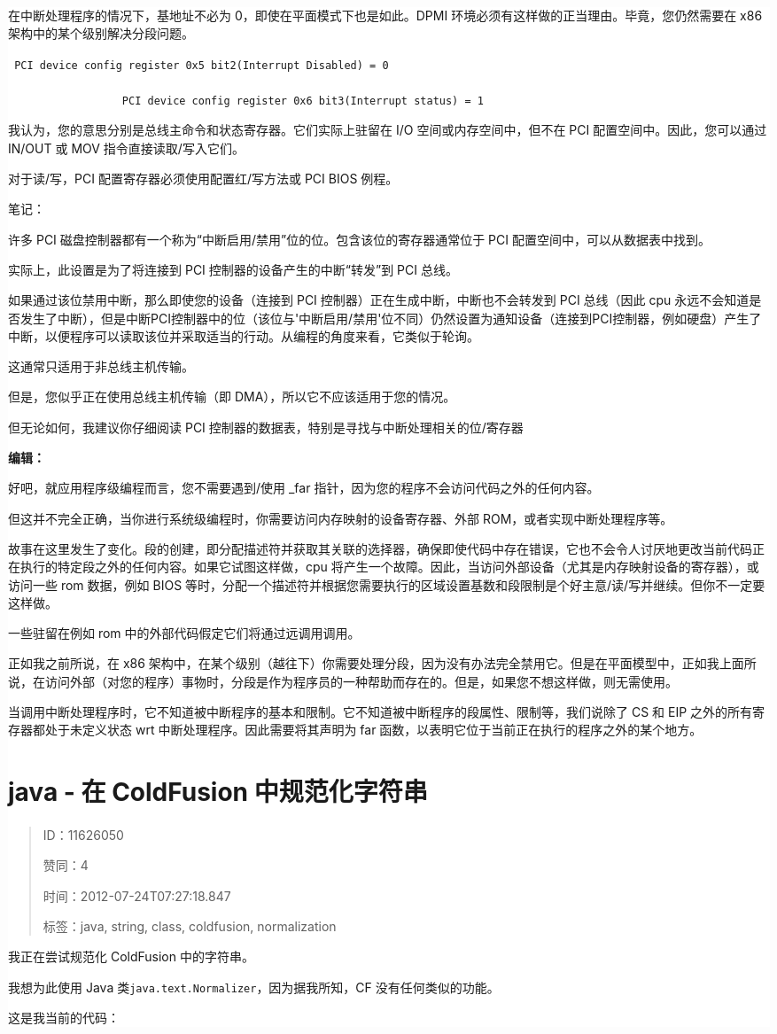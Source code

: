 在中断处理程序的情况下，基地址不必为 0，即使在平面模式下也是如此。DPMI 环境必须有这样做的正当理由。毕竟，您仍然需要在 x86 架构中的某个级别解决分段问题。

```
 PCI device config register 0x5 bit2(Interrupt Disabled) = 0

                  PCI device config register 0x6 bit3(Interrupt status) = 1 
```

我认为，您的意思分别是总线主命令和状态寄存器。它们实际上驻留在 I/O 空间或内存空间中，但不在 PCI 配置空间中。因此，您可以通过 IN/OUT 或 MOV 指令直接读取/写入它们。

对于读/写，PCI 配置寄存器必须使用配置红/写方法或 PCI BIOS 例程。

笔记：

许多 PCI 磁盘控制器都有一个称为“中断启用/禁用”位的位。包含该位的寄存器通常位于 PCI 配置空间中，可以从数据表中找到。

实际上，此设置是为了将连接到 PCI 控制器的设备产生的中断“转发”到 PCI 总线。

如果通过该位禁用中断，那么即使您的设备（连接到 PCI 控制器）正在生成中断，中断也不会转发到 PCI 总线（因此 cpu 永远不会知道是否发生了中断），但是中断PCI控制器中的位（该位与'中断启用/禁用'位不同）仍然设置为通知设备（连接到PCI控制器，例如硬盘）产生了中断，以便程序可以读取该位并采取适当的行动。从编程的角度来看，它类似于轮询。

这通常只适用于非总线主机传输。

但是，您似乎正在使用总线主机传输（即 DMA），所以它不应该适用于您的情况。

但无论如何，我建议你仔细阅读 PCI 控制器的数据表，特别是寻找与中断处理相关的位/寄存器

**编辑：**

好吧，就应用程序级编程而言，您不需要遇到/使用 _far 指针，因为您的程序不会访问代码之外的任何内容。

但这并不完全正确，当你进行系统级编程时，你需要访问内存映射的设备寄存器、外部 ROM，或者实现中断处理程序等。

故事在这里发生了变化。段的创建，即分配描述符并获取其关联的选择器，确保即使代码中存在错误，它也不会令人讨厌地更改当前代码正在执行的特定段之外的任何内容。如果它试图这样做，cpu 将产生一个故障。因此，当访问外部设备（尤其是内存映射设备的寄存器），或访问一些 rom 数据，例如 BIOS 等时，分配一个描述符并根据您需要执行的区域设置基数和段限制是个好主意/读/写并继续。但你不一定要这样做。

一些驻留在例如 rom 中的外部代码假定它们将通过远调用调用。

正如我之前所说，在 x86 架构中，在某个级别（越往下）你需要处理分段，因为没有办法完全禁用它。但是在平面模型中，正如我上面所说，在访问外部（对您的程序）事物时，分段是作为程序员的一种帮助而存在的。但是，如果您不想这样做，则无需使用。

当调用中断处理程序时，它不知道被中断程序的基本和限制。它不知道被中断程序的段属性、限制等，我们说除了 CS 和 EIP 之外的所有寄存器都处于未定义状态 wrt 中断处理程序。因此需要将其声明为 far 函数，以表明它位于当前正在执行的程序之外的某个地方。

# java - 在 ColdFusion 中规范化字符串

> ID：11626050
> 
> 赞同：4
> 
> 时间：2012-07-24T07:27:18.847
> 
> 标签：java, string, class, coldfusion, normalization

我正在尝试规范化 ColdFusion 中的字符串。

我想为此使用 Java 类`java.text.Normalizer`，因为据我所知，CF 没有任何类似的功能。

这是我当前的代码：
